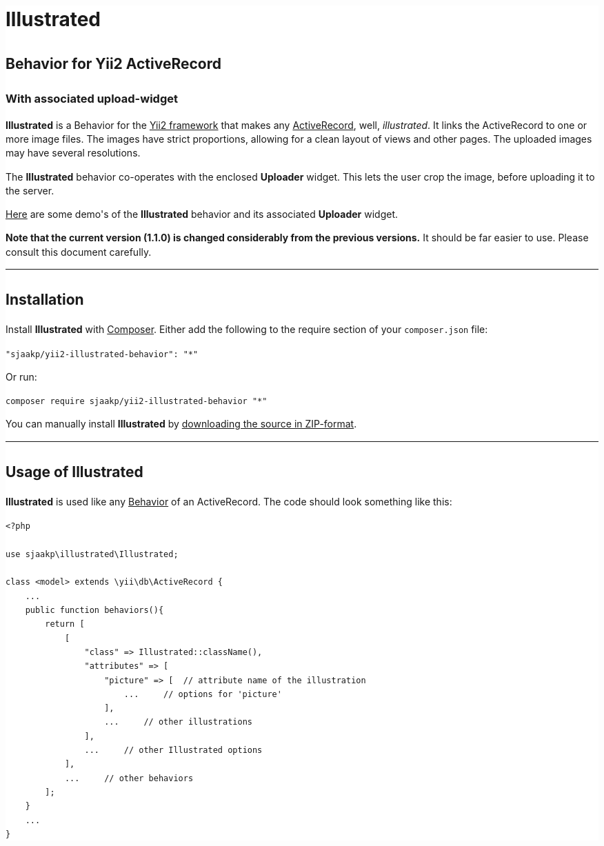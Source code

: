 Illustrated
===========

## Behavior for Yii2 ActiveRecord ##

### With associated upload-widget ###

**Illustrated** is a Behavior for the [Yii2 framework](http://www.yiiframework.com/) that makes any [ActiveRecord](http://www.yiiframework.com/doc-2.0/yii-db-activerecord.html "Yii API"), well, *illustrated*. It links the ActiveRecord to one or more image files. The images have strict proportions, allowing for a clean layout of views and other pages. The uploaded images may have several resolutions.

The **Illustrated** behavior co-operates with the enclosed **Uploader** widget. This lets the user crop the image, before uploading it to the server.

[Here](http://sjaakpriester.nl/software/illustrated) are some demo's of the **Illustrated** behavior and its associated **Uploader** widget. 

**Note that the current version (1.1.0) is changed considerably from the previous versions.** It should be far easier to use. Please consult this document carefully.

----------

## Installation ##

Install **Illustrated** with [Composer](https://getcomposer.org/). Either add the following to the require section of your `composer.json` file:

	"sjaakp/yii2-illustrated-behavior": "*"

Or run:

	composer require sjaakp/yii2-illustrated-behavior "*"

You can manually install **Illustrated** by [downloading the source in ZIP-format](https://github.com/sjaakp/yii2-illustrated-behavior/archive/master.zip).

----------

## Usage of Illustrated ##

**Illustrated** is used like any [Behavior](http://www.yiiframework.com/doc-2.0/yii-base-behavior.html "Yii API") of an ActiveRecord. The code should look something like this:

	<?php

	use sjaakp\illustrated\Illustrated;
    
	class <model> extends \yii\db\ActiveRecord { 
    	... 
    	public function behaviors(){
    		return [
    			[
    				"class" => Illustrated::className(),
					"attributes" => [
						"picture" => [	// attribute name of the illustration
							...		// options for 'picture'
						],
						...		// other illustrations
					],
    				... 	// other Illustrated options
    			],
     			...		// other behaviors
    		];
    	}
    	...
    }  
